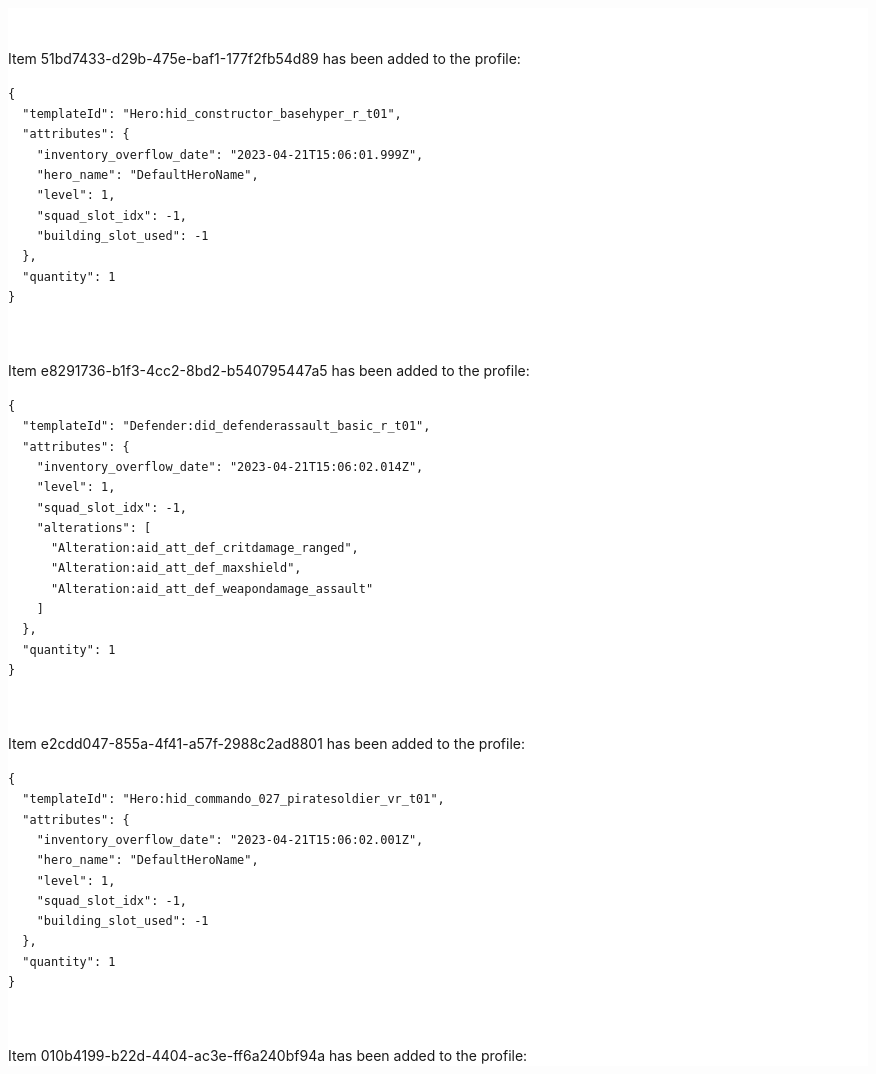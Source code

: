 <br><br>
Item 51bd7433-d29b-475e-baf1-177f2fb54d89 has been added to the profile:

```
{
  "templateId": "Hero:hid_constructor_basehyper_r_t01",
  "attributes": {
    "inventory_overflow_date": "2023-04-21T15:06:01.999Z",
    "hero_name": "DefaultHeroName",
    "level": 1,
    "squad_slot_idx": -1,
    "building_slot_used": -1
  },
  "quantity": 1
}
```

<br><br>
Item e8291736-b1f3-4cc2-8bd2-b540795447a5 has been added to the profile:

```
{
  "templateId": "Defender:did_defenderassault_basic_r_t01",
  "attributes": {
    "inventory_overflow_date": "2023-04-21T15:06:02.014Z",
    "level": 1,
    "squad_slot_idx": -1,
    "alterations": [
      "Alteration:aid_att_def_critdamage_ranged",
      "Alteration:aid_att_def_maxshield",
      "Alteration:aid_att_def_weapondamage_assault"
    ]
  },
  "quantity": 1
}
```

<br><br>
Item e2cdd047-855a-4f41-a57f-2988c2ad8801 has been added to the profile:

```
{
  "templateId": "Hero:hid_commando_027_piratesoldier_vr_t01",
  "attributes": {
    "inventory_overflow_date": "2023-04-21T15:06:02.001Z",
    "hero_name": "DefaultHeroName",
    "level": 1,
    "squad_slot_idx": -1,
    "building_slot_used": -1
  },
  "quantity": 1
}
```

<br><br>
Item 010b4199-b22d-4404-ac3e-ff6a240bf94a has been added to the profile:
